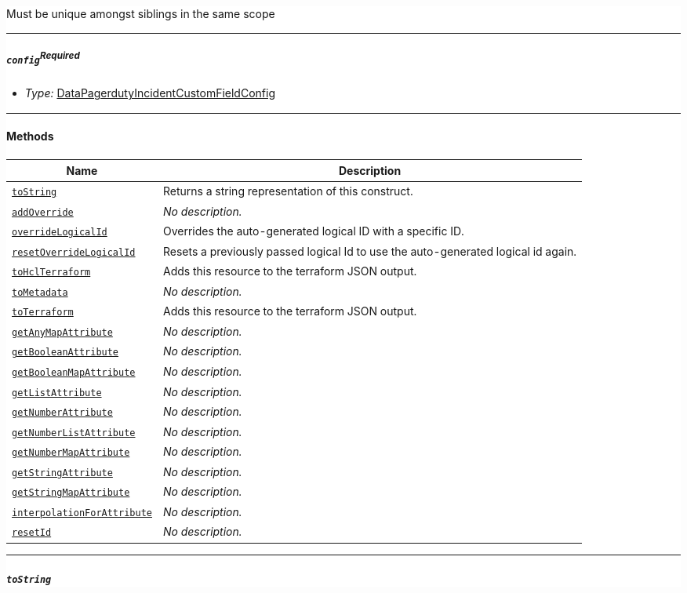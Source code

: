 Must be unique amongst siblings in the same scope

---

##### `config`<sup>Required</sup> <a name="config" id="@cdktf/provider-pagerduty.dataPagerdutyIncidentCustomField.DataPagerdutyIncidentCustomField.Initializer.parameter.config"></a>

- *Type:* <a href="#@cdktf/provider-pagerduty.dataPagerdutyIncidentCustomField.DataPagerdutyIncidentCustomFieldConfig">DataPagerdutyIncidentCustomFieldConfig</a>

---

#### Methods <a name="Methods" id="Methods"></a>

| **Name** | **Description** |
| --- | --- |
| <code><a href="#@cdktf/provider-pagerduty.dataPagerdutyIncidentCustomField.DataPagerdutyIncidentCustomField.toString">toString</a></code> | Returns a string representation of this construct. |
| <code><a href="#@cdktf/provider-pagerduty.dataPagerdutyIncidentCustomField.DataPagerdutyIncidentCustomField.addOverride">addOverride</a></code> | *No description.* |
| <code><a href="#@cdktf/provider-pagerduty.dataPagerdutyIncidentCustomField.DataPagerdutyIncidentCustomField.overrideLogicalId">overrideLogicalId</a></code> | Overrides the auto-generated logical ID with a specific ID. |
| <code><a href="#@cdktf/provider-pagerduty.dataPagerdutyIncidentCustomField.DataPagerdutyIncidentCustomField.resetOverrideLogicalId">resetOverrideLogicalId</a></code> | Resets a previously passed logical Id to use the auto-generated logical id again. |
| <code><a href="#@cdktf/provider-pagerduty.dataPagerdutyIncidentCustomField.DataPagerdutyIncidentCustomField.toHclTerraform">toHclTerraform</a></code> | Adds this resource to the terraform JSON output. |
| <code><a href="#@cdktf/provider-pagerduty.dataPagerdutyIncidentCustomField.DataPagerdutyIncidentCustomField.toMetadata">toMetadata</a></code> | *No description.* |
| <code><a href="#@cdktf/provider-pagerduty.dataPagerdutyIncidentCustomField.DataPagerdutyIncidentCustomField.toTerraform">toTerraform</a></code> | Adds this resource to the terraform JSON output. |
| <code><a href="#@cdktf/provider-pagerduty.dataPagerdutyIncidentCustomField.DataPagerdutyIncidentCustomField.getAnyMapAttribute">getAnyMapAttribute</a></code> | *No description.* |
| <code><a href="#@cdktf/provider-pagerduty.dataPagerdutyIncidentCustomField.DataPagerdutyIncidentCustomField.getBooleanAttribute">getBooleanAttribute</a></code> | *No description.* |
| <code><a href="#@cdktf/provider-pagerduty.dataPagerdutyIncidentCustomField.DataPagerdutyIncidentCustomField.getBooleanMapAttribute">getBooleanMapAttribute</a></code> | *No description.* |
| <code><a href="#@cdktf/provider-pagerduty.dataPagerdutyIncidentCustomField.DataPagerdutyIncidentCustomField.getListAttribute">getListAttribute</a></code> | *No description.* |
| <code><a href="#@cdktf/provider-pagerduty.dataPagerdutyIncidentCustomField.DataPagerdutyIncidentCustomField.getNumberAttribute">getNumberAttribute</a></code> | *No description.* |
| <code><a href="#@cdktf/provider-pagerduty.dataPagerdutyIncidentCustomField.DataPagerdutyIncidentCustomField.getNumberListAttribute">getNumberListAttribute</a></code> | *No description.* |
| <code><a href="#@cdktf/provider-pagerduty.dataPagerdutyIncidentCustomField.DataPagerdutyIncidentCustomField.getNumberMapAttribute">getNumberMapAttribute</a></code> | *No description.* |
| <code><a href="#@cdktf/provider-pagerduty.dataPagerdutyIncidentCustomField.DataPagerdutyIncidentCustomField.getStringAttribute">getStringAttribute</a></code> | *No description.* |
| <code><a href="#@cdktf/provider-pagerduty.dataPagerdutyIncidentCustomField.DataPagerdutyIncidentCustomField.getStringMapAttribute">getStringMapAttribute</a></code> | *No description.* |
| <code><a href="#@cdktf/provider-pagerduty.dataPagerdutyIncidentCustomField.DataPagerdutyIncidentCustomField.interpolationForAttribute">interpolationForAttribute</a></code> | *No description.* |
| <code><a href="#@cdktf/provider-pagerduty.dataPagerdutyIncidentCustomField.DataPagerdutyIncidentCustomField.resetId">resetId</a></code> | *No description.* |

---

##### `toString` <a name="toString" id="@cdktf/provider-pagerduty.dataPagerdutyIncidentCustomField.DataPagerdutyIncidentCustomField.toString"></a>
